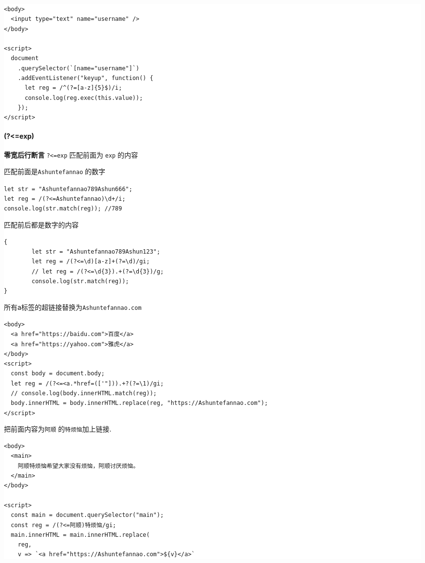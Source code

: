 ```text
<body>
  <input type="text" name="username" />
</body>

<script>
  document
    .querySelector(`[name="username"]`)
    .addEventListener("keyup", function() {
      let reg = /^(?=[a-z]{5}$)/i;
      console.log(reg.exec(this.value));
    });
</script>
```



#### (?<=exp)

**零宽后行断言** `?<=exp` 匹配前面为 `exp` 的内容

匹配前面是`Ashuntefannao` 的数字

```text
let str = "Ashuntefannao789Ashun666";
let reg = /(?<=Ashuntefannao)\d+/i;
console.log(str.match(reg)); //789
```

匹配前后都是数字的内容

```text
{
        let str = "Ashuntefannao789Ashun123";
        let reg = /(?<=\d)[a-z]+(?=\d)/gi;
        // let reg = /(?<=\d{3}).+(?=\d{3})/g;
        console.log(str.match(reg));
}
```

所有a标签的超链接替换为`Ashuntefannao.com`

```text
<body>
  <a href="https://baidu.com">百度</a>
  <a href="https://yahoo.com">雅虎</a>
</body>
<script>
  const body = document.body;
  let reg = /(?<=<a.*href=(['"])).+?(?=\1)/gi;
  // console.log(body.innerHTML.match(reg));
  body.innerHTML = body.innerHTML.replace(reg, "https://Ashuntefannao.com");
</script>
```

把前面内容为`阿顺` 的`特烦恼`加上链接.

```text
<body>
  <main>
    阿顺特烦恼希望大家没有烦恼，阿顺讨厌烦恼。
  </main>
</body>

<script>
  const main = document.querySelector("main");
  const reg = /(?<=阿顺)特烦恼/gi;
  main.innerHTML = main.innerHTML.replace(
    reg,
    v => `<a href="https://Ashuntefannao.com">${v}</a>`
```